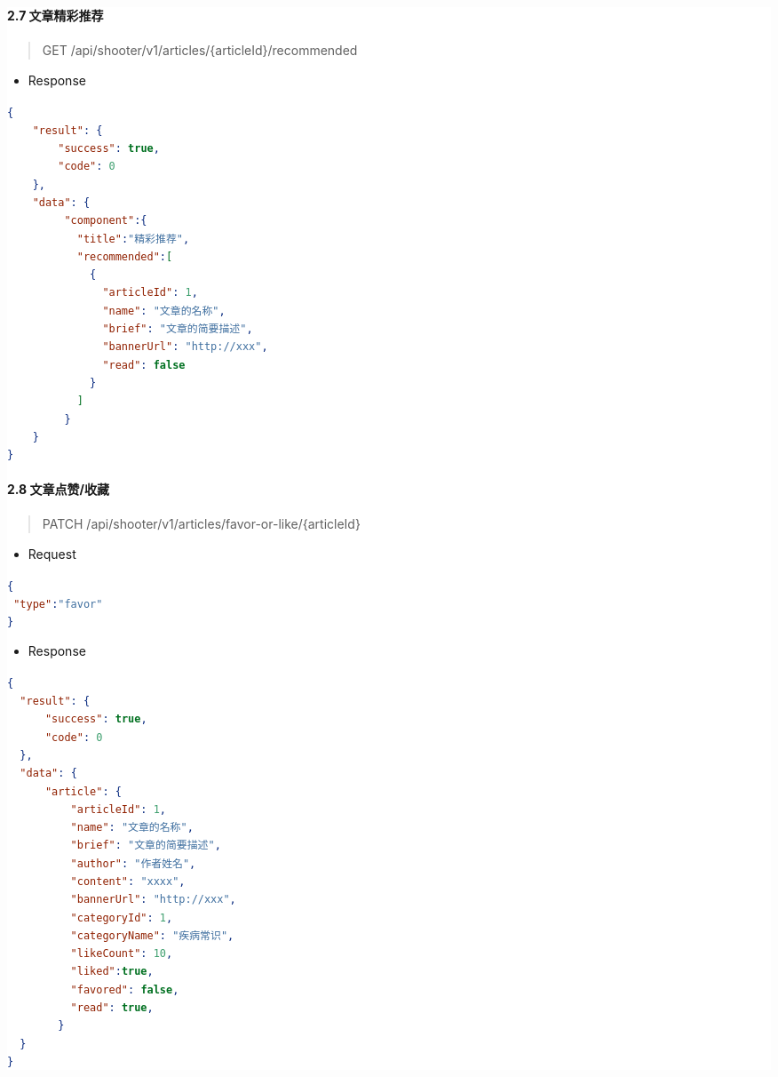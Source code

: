 #### 2.7 文章精彩推荐
> GET /api/shooter/v1/articles/{articleId}/recommended

* Response

```json
{
    "result": {
        "success": true,
        "code": 0
    },
    "data": {
         "component":{
           "title":"精彩推荐",
           "recommended":[
             {
               "articleId": 1,
               "name": "文章的名称",
               "brief": "文章的简要描述",
               "bannerUrl": "http://xxx",
               "read": false
             }
           ]
         }
    }     
}
```

#### 2.8 文章点赞/收藏

> PATCH /api/shooter/v1/articles/favor-or-like/{articleId}

- Request

```json
{
 "type":"favor"
}
```

- Response

```json
{
  "result": {
      "success": true,
      "code": 0
  },
  "data": {
      "article": {
          "articleId": 1,
          "name": "文章的名称",
          "brief": "文章的简要描述",
          "author": "作者姓名",
          "content": "xxxx",
          "bannerUrl": "http://xxx",
          "categoryId": 1,
          "categoryName": "疾病常识",
          "likeCount": 10,
          "liked":true,
          "favored": false,
          "read": true,         
        }
  }
}
```
